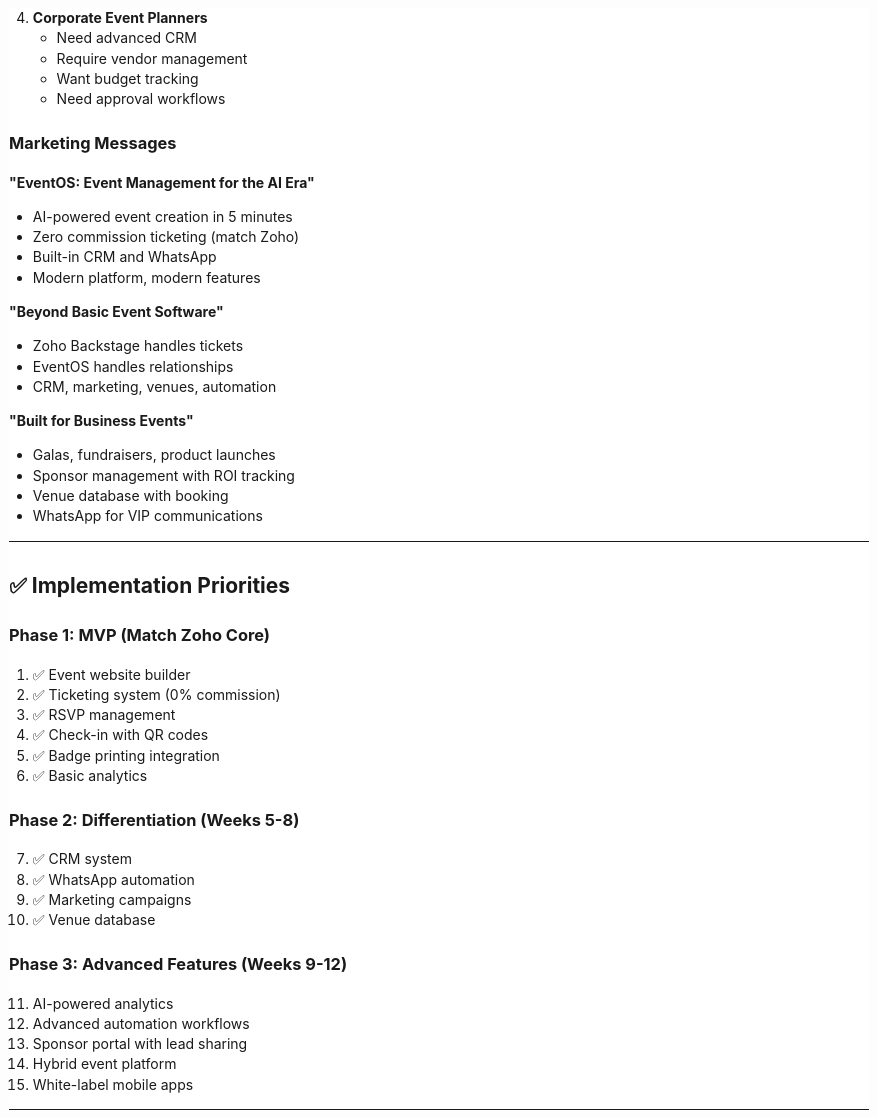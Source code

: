 4. **Corporate Event Planners**
   - Need advanced CRM
   - Require vendor management
   - Want budget tracking
   - Need approval workflows

### Marketing Messages

**"EventOS: Event Management for the AI Era"**
- AI-powered event creation in 5 minutes
- Zero commission ticketing (match Zoho)
- Built-in CRM and WhatsApp
- Modern platform, modern features

**"Beyond Basic Event Software"**
- Zoho Backstage handles tickets
- EventOS handles relationships
- CRM, marketing, venues, automation

**"Built for Business Events"**
- Galas, fundraisers, product launches
- Sponsor management with ROI tracking
- Venue database with booking
- WhatsApp for VIP communications

---

## ✅ Implementation Priorities

### Phase 1: MVP (Match Zoho Core)
1. ✅ Event website builder
2. ✅ Ticketing system (0% commission)
3. ✅ RSVP management
4. ✅ Check-in with QR codes
5. ✅ Badge printing integration
6. ✅ Basic analytics

### Phase 2: Differentiation (Weeks 5-8)
7. ✅ CRM system
8. ✅ WhatsApp automation
9. ✅ Marketing campaigns
10. ✅ Venue database

### Phase 3: Advanced Features (Weeks 9-12)
11. AI-powered analytics
12. Advanced automation workflows
13. Sponsor portal with lead sharing
14. Hybrid event platform
15. White-label mobile apps

---

